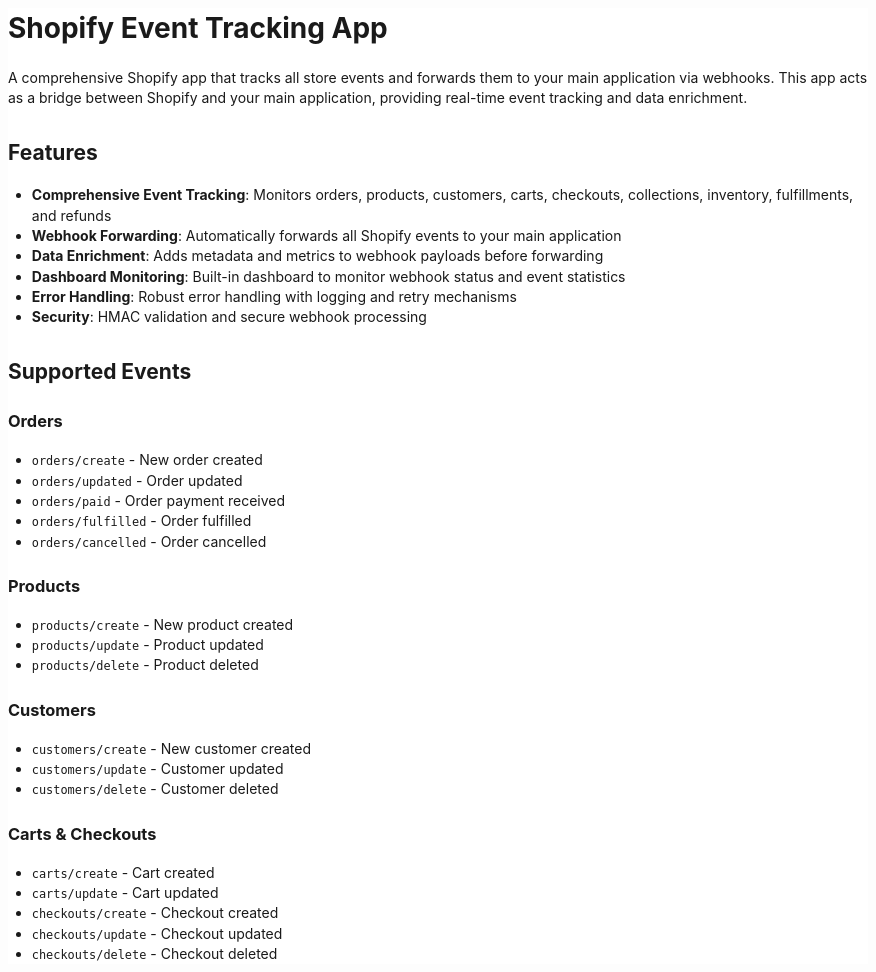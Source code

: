 # Shopify Event Tracking App

A comprehensive Shopify app that tracks all store events and forwards them to
your main application via webhooks. This app acts as a bridge between Shopify
and your main application, providing real-time event tracking and data
enrichment.

## Features

- **Comprehensive Event Tracking**: Monitors orders, products, customers, carts,
  checkouts, collections, inventory, fulfillments, and refunds
- **Webhook Forwarding**: Automatically forwards all Shopify events to your main
  application
- **Data Enrichment**: Adds metadata and metrics to webhook payloads before
  forwarding
- **Dashboard Monitoring**: Built-in dashboard to monitor webhook status and
  event statistics
- **Error Handling**: Robust error handling with logging and retry mechanisms
- **Security**: HMAC validation and secure webhook processing

## Supported Events

### Orders

- `orders/create` - New order created
- `orders/updated` - Order updated
- `orders/paid` - Order payment received
- `orders/fulfilled` - Order fulfilled
- `orders/cancelled` - Order cancelled

### Products

- `products/create` - New product created
- `products/update` - Product updated
- `products/delete` - Product deleted

### Customers

- `customers/create` - New customer created
- `customers/update` - Customer updated
- `customers/delete` - Customer deleted

### Carts & Checkouts

- `carts/create` - Cart created
- `carts/update` - Cart updated
- `checkouts/create` - Checkout created
- `checkouts/update` - Checkout updated
- `checkouts/delete` - Checkout deleted
